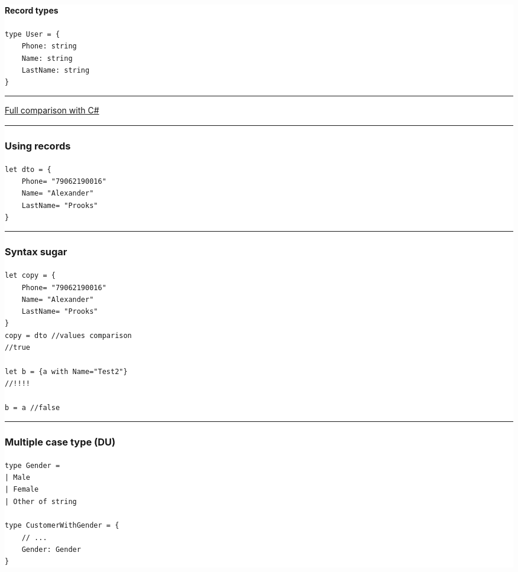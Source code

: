 
#### Record types

    type User = {
        Phone: string
        Name: string
        LastName: string
    }

---

[Full comparison with C#](https://fsharpforfunandprofit.com/posts/fsharp-decompiled/)

---
### Using records

    let dto = {
        Phone= "79062190016"
        Name= "Alexander"
        LastName= "Prooks"
    }

---

### Syntax sugar

    let copy = {
        Phone= "79062190016"
        Name= "Alexander"
        LastName= "Prooks"
    }
    copy = dto //values comparison
    //true
    
    let b = {a with Name="Test2"}
    //!!!!

    b = a //false
---

### Multiple case type (DU)

    type Gender = 
    | Male
    | Female
    | Other of string
    
    type CustomerWithGender = {
        // ... 
        Gender: Gender
    }
    